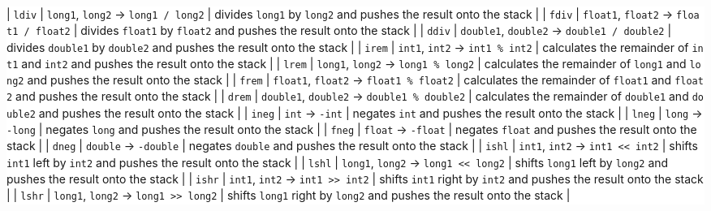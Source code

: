 | `ldiv`                                                                                                   | `long1`, `long2` -> `long1 / long2`                                                        | divides `long1` by `long2` and pushes the result onto the stack                                                                                                                                  |
| `fdiv`                                                                                                   | `float1`, `float2` -> `float1 / float2`                                                    | divides `float1` by `float2` and pushes the result onto the stack                                                                                                                                |
| `ddiv`                                                                                                   | `double1`, `double2` -> `double1 / double2`                                                | divides `double1` by `double2` and pushes the result onto the stack                                                                                                                              |
| `irem`                                                                                                   | `int1`, `int2` -> `int1 % int2`                                                            | calculates the remainder of `int1` and `int2` and pushes the result onto the stack                                                                                                               |
| `lrem`                                                                                                   | `long1`, `long2` -> `long1 % long2`                                                        | calculates the remainder of `long1` and `long2` and pushes the result onto the stack                                                                                                             |
| `frem`                                                                                                   | `float1`, `float2` -> `float1 % float2`                                                    | calculates the remainder of `float1` and `float2` and pushes the result onto the stack                                                                                                           |
| `drem`                                                                                                   | `double1`, `double2` -> `double1 % double2`                                                | calculates the remainder of `double1` and `double2` and pushes the result onto the stack                                                                                                         |
| `ineg`                                                                                                   | `int` -> `-int`                                                                            | negates `int` and pushes the result onto the stack                                                                                                                                               |
| `lneg`                                                                                                   | `long` -> `-long`                                                                          | negates `long` and pushes the result onto the stack                                                                                                                                              |
| `fneg`                                                                                                   | `float` -> `-float`                                                                        | negates `float` and pushes the result onto the stack                                                                                                                                             |
| `dneg`                                                                                                   | `double` -> `-double`                                                                      | negates `double` and pushes the result onto the stack                                                                                                                                            |
| `ishl`                                                                                                   | `int1`, `int2` -> `int1 << int2`                                                           | shifts `int1` left by `int2` and pushes the result onto the stack                                                                                                                                |
| `lshl`                                                                                                   | `long1`, `long2` -> `long1 << long2`                                                       | shifts `long1` left by `long2` and pushes the result onto the stack                                                                                                                              |
| `ishr`                                                                                                   | `int1`, `int2` -> `int1 >> int2`                                                           | shifts `int1` right by `int2` and pushes the result onto the stack                                                                                                                               |
| `lshr`                                                                                                   | `long1`, `long2` -> `long1 >> long2`                                                       | shifts `long1` right by `long2` and pushes the result onto the stack                                                                                                                             |